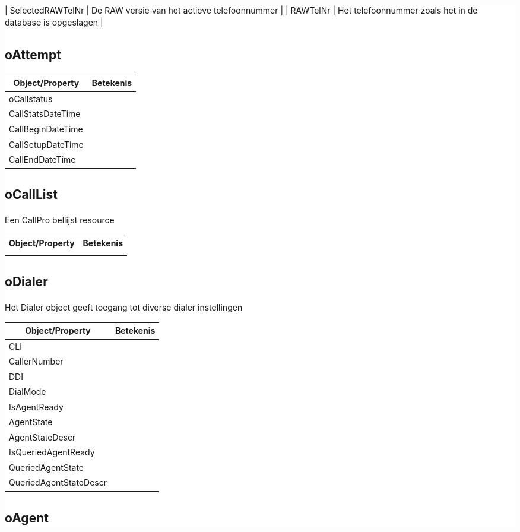| SelectedRAWTelNr          | De RAW versie van het actieve telefoonnummer                                                                                                                                                   |
| RAWTelNr                  | Het telefoonnummer zoals het in de database is opgeslagen                                                                                                                                      |

## oAttempt

| Object/Property   | Betekenis |
| ----------------- | --------- |
| oCallstatus       |           |
| CallStatsDateTime |           |
| CallBeginDateTime |           |
| CallSetupDateTime |           |
| CallEndDateTime   |           |

## oCallList

Een CallPro bellijst resource

| Object/Property | Betekenis |
| --------------- | --------- |
|                 |           |

## oDialer

Het Dialer object geeft toegang tot diverse dialer instellingen

| Object/Property | Betekenis |
| --------------- | --------- |
| CLI             |           |
| CallerNumber | | 
| DDI             |           |
| DialMode        |           |
| IsAgentReady    | |
| AgentState | |
| AgentStateDescr | | 
| IsQueriedAgentReady | | 
| QueriedAgentState | |
| QueriedAgentStateDescr | |

## oAgent
